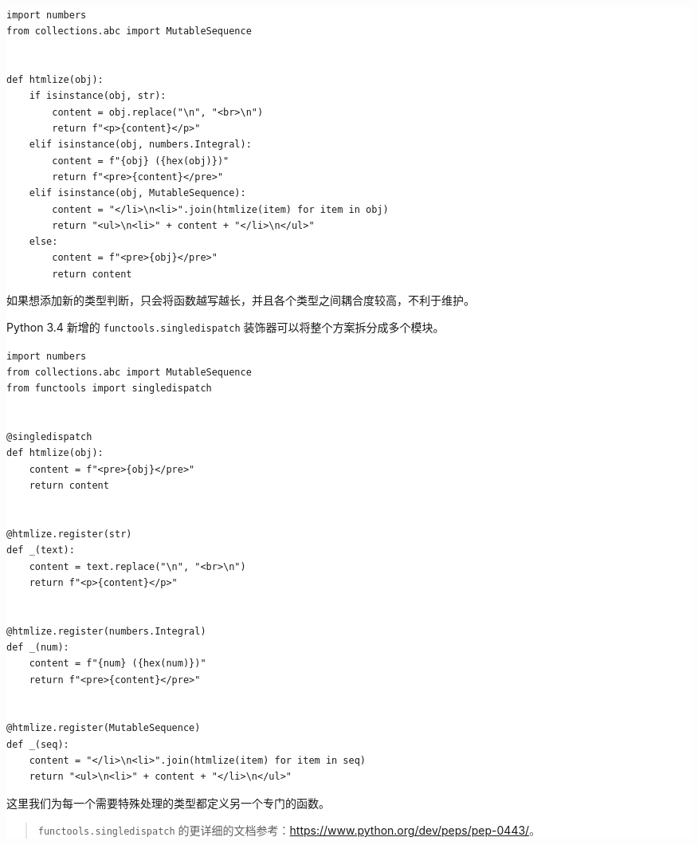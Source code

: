 ```python3
import numbers
from collections.abc import MutableSequence


def htmlize(obj):
    if isinstance(obj, str):
        content = obj.replace("\n", "<br>\n")
        return f"<p>{content}</p>"
    elif isinstance(obj, numbers.Integral):
        content = f"{obj} ({hex(obj)})"
        return f"<pre>{content}</pre>"
    elif isinstance(obj, MutableSequence):
        content = "</li>\n<li>".join(htmlize(item) for item in obj)
        return "<ul>\n<li>" + content + "</li>\n</ul>"
    else:
        content = f"<pre>{obj}</pre>"
        return content
```

如果想添加新的类型判断，只会将函数越写越长，并且各个类型之间耦合度较高，不利于维护。

Python 3.4 新增的 `functools.singledispatch` 装饰器可以将整个方案拆分成多个模块。

```python3
import numbers
from collections.abc import MutableSequence
from functools import singledispatch


@singledispatch
def htmlize(obj):
    content = f"<pre>{obj}</pre>"
    return content


@htmlize.register(str)
def _(text):
    content = text.replace("\n", "<br>\n")
    return f"<p>{content}</p>"


@htmlize.register(numbers.Integral)
def _(num):
    content = f"{num} ({hex(num)})"
    return f"<pre>{content}</pre>"


@htmlize.register(MutableSequence)
def _(seq):
    content = "</li>\n<li>".join(htmlize(item) for item in seq)
    return "<ul>\n<li>" + content + "</li>\n</ul>"
```

这里我们为每一个需要特殊处理的类型都定义另一个专门的函数。

> `functools.singledispatch` 的更详细的文档参考：<https://www.python.org/dev/peps/pep-0443/>。



